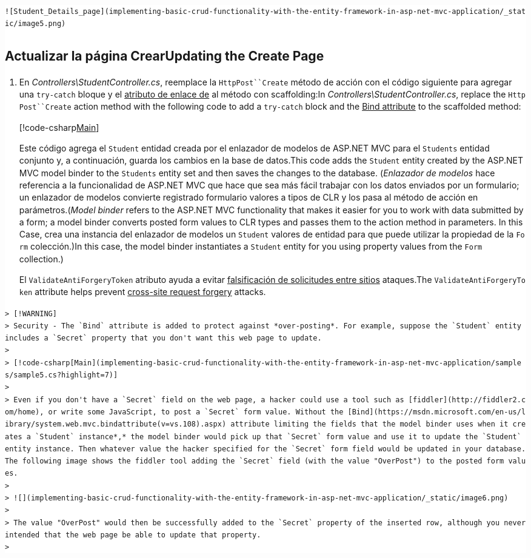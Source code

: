     ![Student_Details_page](implementing-basic-crud-functionality-with-the-entity-framework-in-asp-net-mvc-application/_static/image5.png)

## <a name="updating-the-create-page"></a><span data-ttu-id="31801-139">Actualizar la página Crear</span><span class="sxs-lookup"><span data-stu-id="31801-139">Updating the Create Page</span></span>

1. <span data-ttu-id="31801-140">En *Controllers\StudentController.cs*, reemplace la `HttpPost``Create` método de acción con el código siguiente para agregar una `try-catch` bloque y el [atributo de enlace de](https://msdn.microsoft.com/en-us/library/system.web.mvc.bindattribute(v=vs.108).aspx) al método con scaffolding:</span><span class="sxs-lookup"><span data-stu-id="31801-140">In *Controllers\StudentController.cs*, replace the `HttpPost``Create` action method with the following code to add a `try-catch` block and the [Bind attribute](https://msdn.microsoft.com/en-us/library/system.web.mvc.bindattribute(v=vs.108).aspx) to the scaffolded method:</span></span> 

    [!code-csharp[Main](implementing-basic-crud-functionality-with-the-entity-framework-in-asp-net-mvc-application/samples/sample4.cs?highlight=4,7-8,14-20)]

    <span data-ttu-id="31801-141">Este código agrega el `Student` entidad creada por el enlazador de modelos de ASP.NET MVC para el `Students` entidad conjunto y, a continuación, guarda los cambios en la base de datos.</span><span class="sxs-lookup"><span data-stu-id="31801-141">This code adds the `Student` entity created by the ASP.NET MVC model binder to the `Students` entity set and then saves the changes to the database.</span></span> <span data-ttu-id="31801-142">(*Enlazador de modelos* hace referencia a la funcionalidad de ASP.NET MVC que hace que sea más fácil trabajar con los datos enviados por un formulario; un enlazador de modelos convierte registrado formulario valores a tipos de CLR y los pasa al método de acción en parámetros.</span><span class="sxs-lookup"><span data-stu-id="31801-142">(*Model binder* refers to the ASP.NET MVC functionality that makes it easier for you to work with data submitted by a form; a model binder converts posted form values to CLR types and passes them to the action method in parameters.</span></span> <span data-ttu-id="31801-143">In this Case, crea una instancia del enlazador de modelos un `Student` valores de entidad para que puede utilizar la propiedad de la `Form` colección.)</span><span class="sxs-lookup"><span data-stu-id="31801-143">In this case, the model binder instantiates a `Student` entity for you using property values from the `Form` collection.)</span></span>

    <span data-ttu-id="31801-144">El `ValidateAntiForgeryToken` atributo ayuda a evitar [falsificación de solicitudes entre sitios](../../security/xsrfcsrf-prevention-in-aspnet-mvc-and-web-pages.md) ataques.</span><span class="sxs-lookup"><span data-stu-id="31801-144">The `ValidateAntiForgeryToken` attribute helps prevent [cross-site request forgery](../../security/xsrfcsrf-prevention-in-aspnet-mvc-and-web-pages.md) attacks.</span></span>

<a id="overpost"></a>

    > [!WARNING]
    > Security - The `Bind` attribute is added to protect against *over-posting*. For example, suppose the `Student` entity includes a `Secret` property that you don't want this web page to update.
    > 
    > [!code-csharp[Main](implementing-basic-crud-functionality-with-the-entity-framework-in-asp-net-mvc-application/samples/sample5.cs?highlight=7)]
    > 
    > Even if you don't have a `Secret` field on the web page, a hacker could use a tool such as [fiddler](http://fiddler2.com/home), or write some JavaScript, to post a `Secret` form value. Without the [Bind](https://msdn.microsoft.com/en-us/library/system.web.mvc.bindattribute(v=vs.108).aspx) attribute limiting the fields that the model binder uses when it creates a `Student` instance*,* the model binder would pick up that `Secret` form value and use it to update the `Student` entity instance. Then whatever value the hacker specified for the `Secret` form field would be updated in your database. The following image shows the fiddler tool adding the `Secret` field (with the value "OverPost") to the posted form values.
    > 
    > ![](implementing-basic-crud-functionality-with-the-entity-framework-in-asp-net-mvc-application/_static/image6.png)  
    > 
    > The value "OverPost" would then be successfully added to the `Secret` property of the inserted row, although you never intended that the web page be able to update that property.
    > 